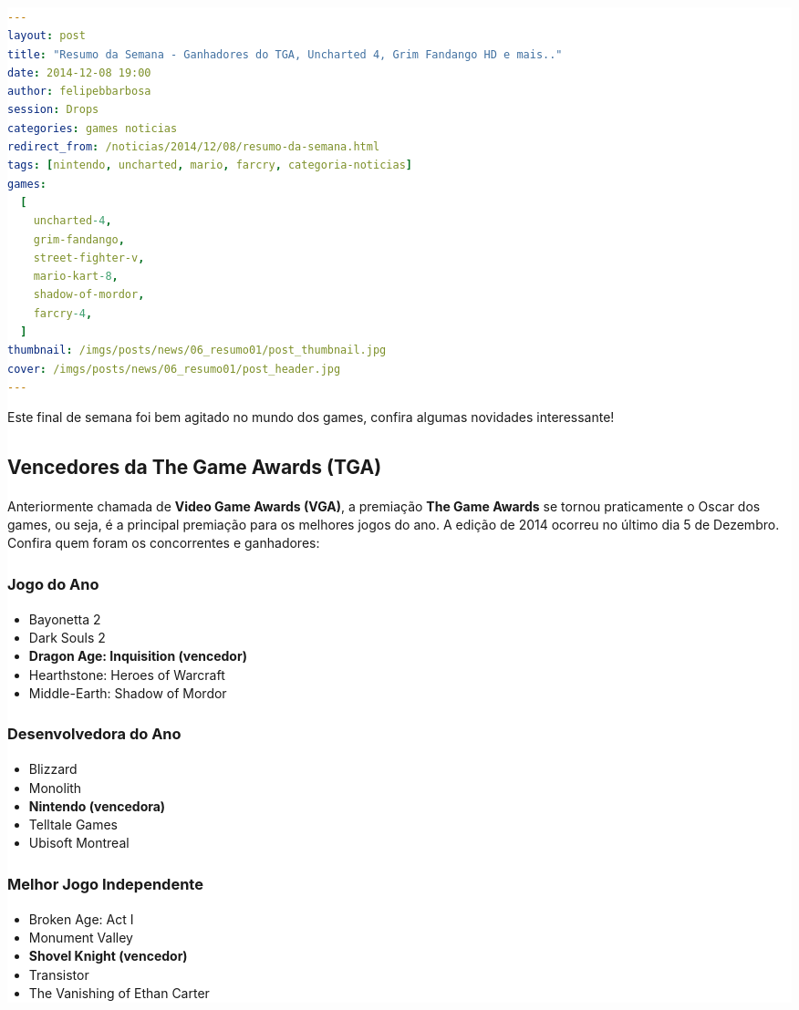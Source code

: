 ```yaml
---
layout: post
title: "Resumo da Semana - Ganhadores do TGA, Uncharted 4, Grim Fandango HD e mais.."
date: 2014-12-08 19:00
author: felipebbarbosa
session: Drops
categories: games noticias
redirect_from: /noticias/2014/12/08/resumo-da-semana.html
tags: [nintendo, uncharted, mario, farcry, categoria-noticias]
games:
  [
    uncharted-4,
    grim-fandango,
    street-fighter-v,
    mario-kart-8,
    shadow-of-mordor,
    farcry-4,
  ]
thumbnail: /imgs/posts/news/06_resumo01/post_thumbnail.jpg
cover: /imgs/posts/news/06_resumo01/post_header.jpg
---
```


Este final de semana foi bem agitado no mundo dos games, confira algumas novidades interessante!



## Vencedores da The Game Awards (TGA)

Anteriormente chamada de **Video Game Awards (VGA)**, a premiação **The Game Awards** se tornou praticamente o Oscar dos games, ou seja, é a principal premiação para os melhores jogos do ano. A edição de 2014 ocorreu no último dia 5 de Dezembro. Confira quem foram os concorrentes e ganhadores:

### Jogo do Ano

- Bayonetta 2
- Dark Souls 2
- **Dragon Age: Inquisition (vencedor)**
- Hearthstone: Heroes of Warcraft
- Middle-Earth: Shadow of Mordor

### Desenvolvedora do Ano

- Blizzard
- Monolith
- **Nintendo (vencedora)**
- Telltale Games
- Ubisoft Montreal

### Melhor Jogo Independente

- Broken Age: Act I
- Monument Valley
- **Shovel Knight (vencedor)**
- Transistor
- The Vanishing of Ethan Carter

